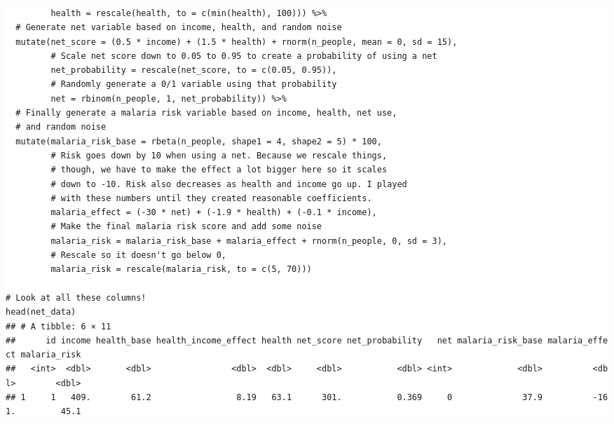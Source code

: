              health = rescale(health, to = c(min(health), 100))) %>%
      # Generate net variable based on income, health, and random noise
      mutate(net_score = (0.5 * income) + (1.5 * health) + rnorm(n_people, mean = 0, sd = 15),
             # Scale net score down to 0.05 to 0.95 to create a probability of using a net
             net_probability = rescale(net_score, to = c(0.05, 0.95)),
             # Randomly generate a 0/1 variable using that probability
             net = rbinom(n_people, 1, net_probability)) %>%
      # Finally generate a malaria risk variable based on income, health, net use,
      # and random noise
      mutate(malaria_risk_base = rbeta(n_people, shape1 = 4, shape2 = 5) * 100,
             # Risk goes down by 10 when using a net. Because we rescale things,
             # though, we have to make the effect a lot bigger here so it scales
             # down to -10. Risk also decreases as health and income go up. I played
             # with these numbers until they created reasonable coefficients.
             malaria_effect = (-30 * net) + (-1.9 * health) + (-0.1 * income),
             # Make the final malaria risk score and add some noise
             malaria_risk = malaria_risk_base + malaria_effect + rnorm(n_people, 0, sd = 3),
             # Rescale so it doesn't go below 0,
             malaria_risk = rescale(malaria_risk, to = c(5, 70)))
    
    # Look at all these columns!
    head(net_data)
    ## # A tibble: 6 × 11
    ##      id income health_base health_income_effect health net_score net_probability   net malaria_risk_base malaria_effect malaria_risk
    ##   <int>  <dbl>       <dbl>                <dbl>  <dbl>     <dbl>           <dbl> <int>             <dbl>          <dbl>        <dbl>
    ## 1     1   409.        61.2                 8.19   63.1      301.           0.369     0              37.9          -161.         45.1